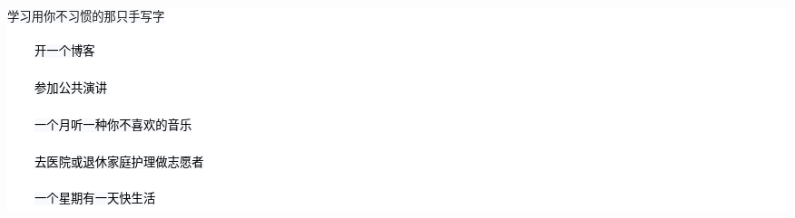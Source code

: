 <span
style="background-color: #f8fafd; font-size: 10pt;">学习用你不习惯的那只手写字</span>

</div>

<div
style="color: black; direction: ltr; font-family: &quot;Arial&quot;; font-size: 11pt; line-height: 1.7857142857142858; margin-bottom: 0; margin-left: 22.5pt; margin-right: 7.5pt; margin-top: 0; padding: 0;">

<span
style="background-color: #f8fafd; font-size: 10pt;">开一个博客</span>

</div>

<div
style="color: black; direction: ltr; font-family: &quot;Arial&quot;; font-size: 11pt; line-height: 1.7857142857142858; margin-bottom: 0; margin-left: 22.5pt; margin-right: 7.5pt; margin-top: 0; padding: 0;">

<span
style="background-color: #f8fafd; font-size: 10pt;">参加公共演讲</span>

</div>

<div
style="color: black; direction: ltr; font-family: &quot;Arial&quot;; font-size: 11pt; line-height: 1.7857142857142858; margin-bottom: 0; margin-left: 22.5pt; margin-right: 7.5pt; margin-top: 0; padding: 0;">

<span
style="background-color: #f8fafd; font-size: 10pt;">一个月听一种你不喜欢的音乐</span>

</div>

<div
style="color: black; direction: ltr; font-family: &quot;Arial&quot;; font-size: 11pt; line-height: 1.7857142857142858; margin-bottom: 0; margin-left: 22.5pt; margin-right: 7.5pt; margin-top: 0; padding: 0;">

<span
style="background-color: #f8fafd; font-size: 10pt;">去医院或退休家庭护理做志愿者</span>

</div>

<div
style="color: black; direction: ltr; font-family: &quot;Arial&quot;; font-size: 11pt; line-height: 1.7857142857142858; margin-bottom: 0; margin-left: 22.5pt; margin-right: 7.5pt; margin-top: 0; padding: 0;">

<span
style="background-color: #f8fafd; font-size: 10pt;">一个星期有一天快生活</span>

</div>

<div
style="color: black; direction: ltr; font-family: &quot;Arial&quot;; font-size: 11pt; line-height: 1.7857142857142858; margin-bottom: 0; margin-left: 22.5pt; margin-right: 7.5pt; margin-top: 0; padding: 0;">
